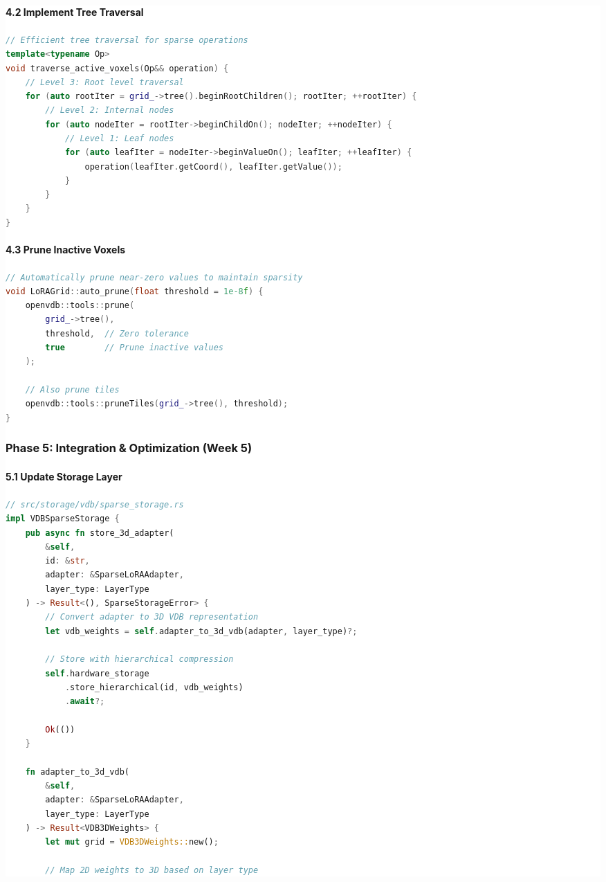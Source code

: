 #### 4.2 Implement Tree Traversal
```cpp
// Efficient tree traversal for sparse operations
template<typename Op>
void traverse_active_voxels(Op&& operation) {
    // Level 3: Root level traversal
    for (auto rootIter = grid_->tree().beginRootChildren(); rootIter; ++rootIter) {
        // Level 2: Internal nodes
        for (auto nodeIter = rootIter->beginChildOn(); nodeIter; ++nodeIter) {
            // Level 1: Leaf nodes
            for (auto leafIter = nodeIter->beginValueOn(); leafIter; ++leafIter) {
                operation(leafIter.getCoord(), leafIter.getValue());
            }
        }
    }
}
```

#### 4.3 Prune Inactive Voxels
```cpp
// Automatically prune near-zero values to maintain sparsity
void LoRAGrid::auto_prune(float threshold = 1e-8f) {
    openvdb::tools::prune(
        grid_->tree(),
        threshold,  // Zero tolerance
        true        // Prune inactive values
    );
    
    // Also prune tiles
    openvdb::tools::pruneTiles(grid_->tree(), threshold);
}
```

### Phase 5: Integration & Optimization (Week 5)

#### 5.1 Update Storage Layer
```rust
// src/storage/vdb/sparse_storage.rs
impl VDBSparseStorage {
    pub async fn store_3d_adapter(
        &self,
        id: &str,
        adapter: &SparseLoRAAdapter,
        layer_type: LayerType
    ) -> Result<(), SparseStorageError> {
        // Convert adapter to 3D VDB representation
        let vdb_weights = self.adapter_to_3d_vdb(adapter, layer_type)?;
        
        // Store with hierarchical compression
        self.hardware_storage
            .store_hierarchical(id, vdb_weights)
            .await?;
        
        Ok(())
    }
    
    fn adapter_to_3d_vdb(
        &self,
        adapter: &SparseLoRAAdapter,
        layer_type: LayerType
    ) -> Result<VDB3DWeights> {
        let mut grid = VDB3DWeights::new();
        
        // Map 2D weights to 3D based on layer type
```